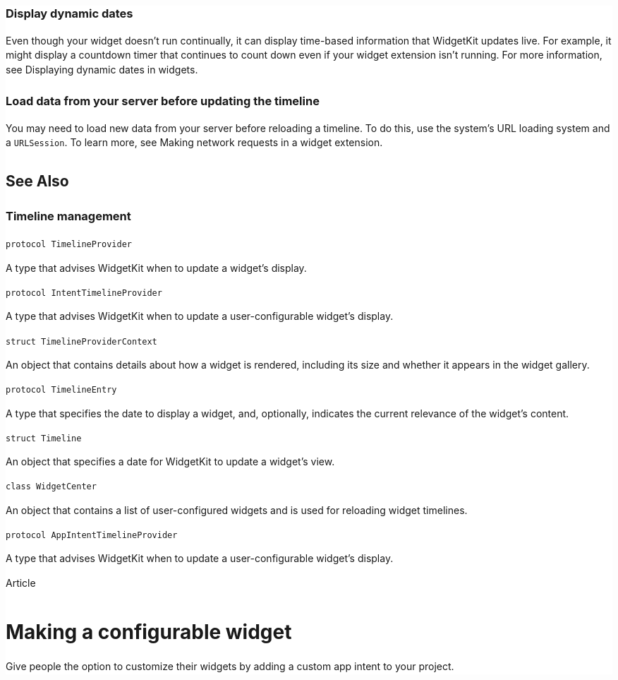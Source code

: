 ### Display dynamic dates

Even though your widget doesn’t run continually, it can display time-based
information that WidgetKit updates live. For example, it might display a
countdown timer that continues to count down even if your widget extension
isn’t running. For more information, see Displaying dynamic dates in widgets.

### Load data from your server before updating the timeline

You may need to load new data from your server before reloading a timeline. To
do this, use the system’s URL loading system and a `URLSession`. To learn
more, see Making network requests in a widget extension.

## See Also

### Timeline management

`protocol TimelineProvider`

A type that advises WidgetKit when to update a widget’s display.

`protocol IntentTimelineProvider`

A type that advises WidgetKit when to update a user-configurable widget’s
display.

`struct TimelineProviderContext`

An object that contains details about how a widget is rendered, including its
size and whether it appears in the widget gallery.

`protocol TimelineEntry`

A type that specifies the date to display a widget, and, optionally, indicates
the current relevance of the widget’s content.

`struct Timeline`

An object that specifies a date for WidgetKit to update a widget’s view.

`class WidgetCenter`

An object that contains a list of user-configured widgets and is used for
reloading widget timelines.

`protocol AppIntentTimelineProvider`

A type that advises WidgetKit when to update a user-configurable widget’s
display.

Article

# Making a configurable widget

Give people the option to customize their widgets by adding a custom app
intent to your project.
